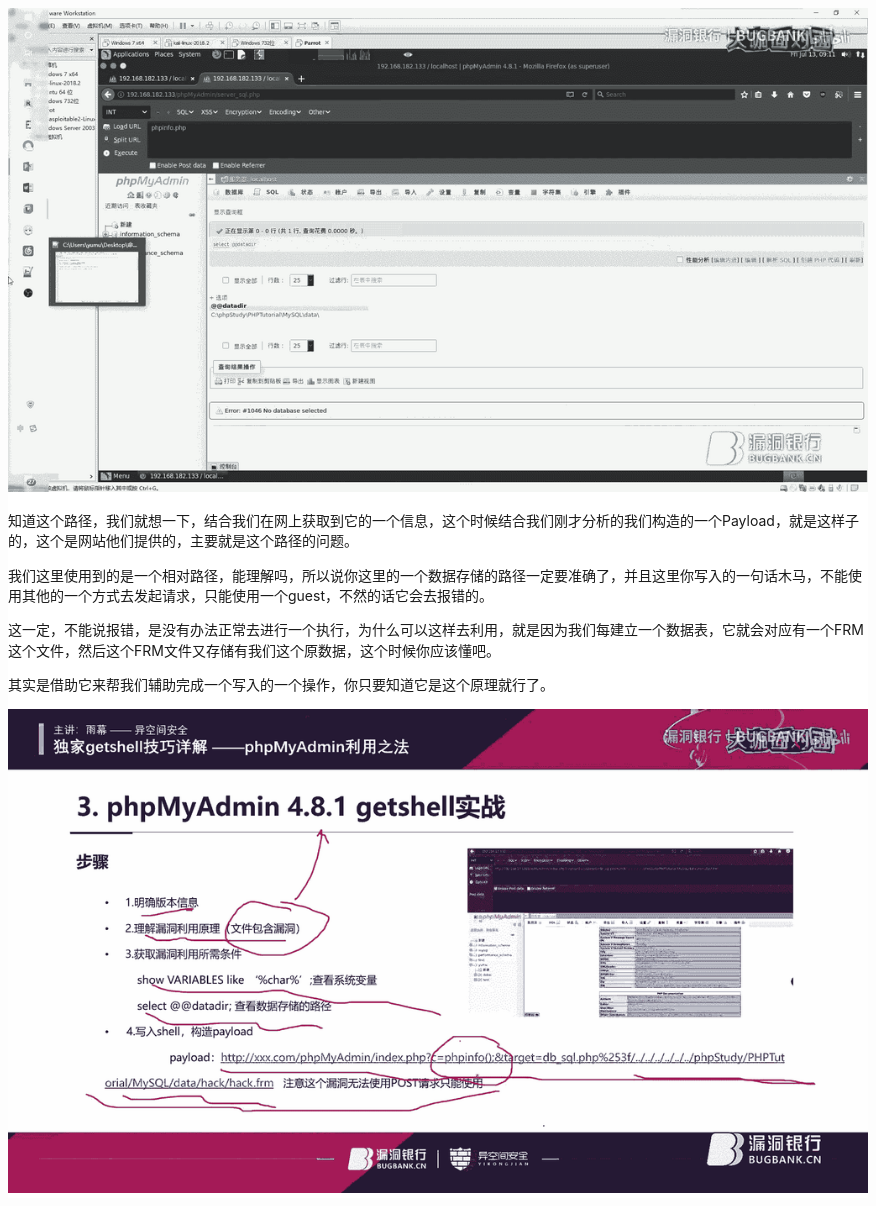 ![](img/cdc1369f46e21c66d8b376d069212f7a_47.png)

知道这个路径，我们就想一下，结合我们在网上获取到它的一个信息，这个时候结合我们刚才分析的我们构造的一个Payload，就是这样子的，这个是网站他们提供的，主要就是这个路径的问题。

我们这里使用到的是一个相对路径，能理解吗，所以说你这里的一个数据存储的路径一定要准确了，并且这里你写入的一句话木马，不能使用其他的一个方式去发起请求，只能使用一个guest，不然的话它会去报错的。

这一定，不能说报错，是没有办法正常去进行一个执行，为什么可以这样去利用，就是因为我们每建立一个数据表，它就会对应有一个FRM这个文件，然后这个FRM文件又存储有我们这个原数据，这个时候你应该懂吧。

其实是借助它来帮我们辅助完成一个写入的一个操作，你只要知道它是这个原理就行了。

![](img/cdc1369f46e21c66d8b376d069212f7a_49.png)
